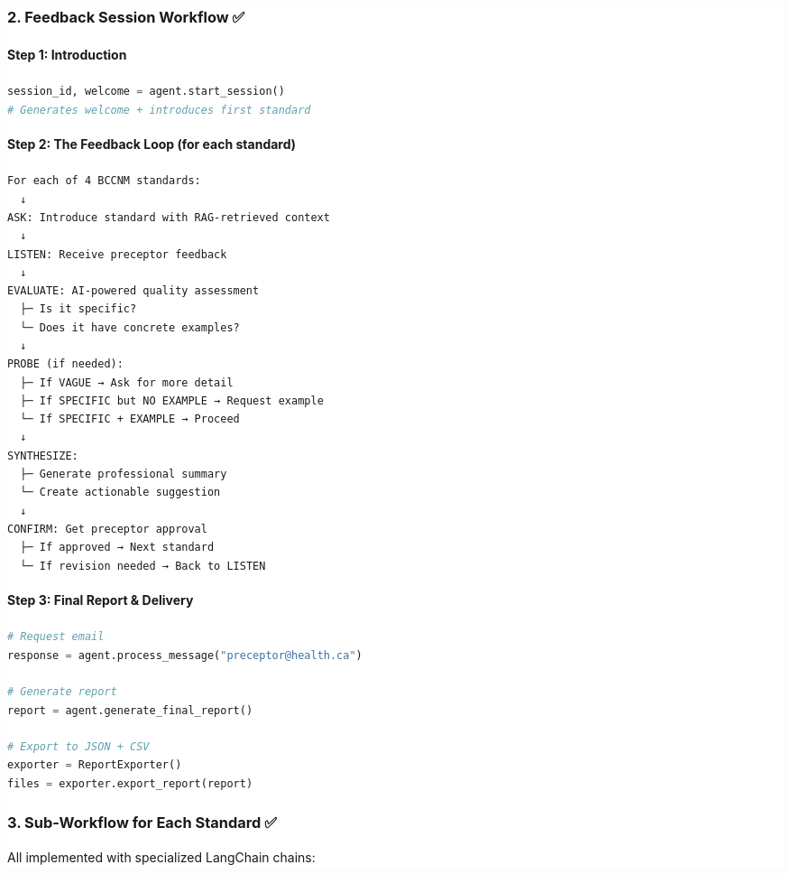 ### 2. Feedback Session Workflow ✅

#### Step 1: Introduction

```python
session_id, welcome = agent.start_session()
# Generates welcome + introduces first standard
```

#### Step 2: The Feedback Loop (for each standard)

```
For each of 4 BCCNM standards:
  ↓
ASK: Introduce standard with RAG-retrieved context
  ↓
LISTEN: Receive preceptor feedback
  ↓
EVALUATE: AI-powered quality assessment
  ├─ Is it specific?
  └─ Does it have concrete examples?
  ↓
PROBE (if needed):
  ├─ If VAGUE → Ask for more detail
  ├─ If SPECIFIC but NO EXAMPLE → Request example
  └─ If SPECIFIC + EXAMPLE → Proceed
  ↓
SYNTHESIZE:
  ├─ Generate professional summary
  └─ Create actionable suggestion
  ↓
CONFIRM: Get preceptor approval
  ├─ If approved → Next standard
  └─ If revision needed → Back to LISTEN
```

#### Step 3: Final Report & Delivery

```python
# Request email
response = agent.process_message("preceptor@health.ca")

# Generate report
report = agent.generate_final_report()

# Export to JSON + CSV
exporter = ReportExporter()
files = exporter.export_report(report)
```

### 3. Sub-Workflow for Each Standard ✅

All implemented with specialized LangChain chains:
